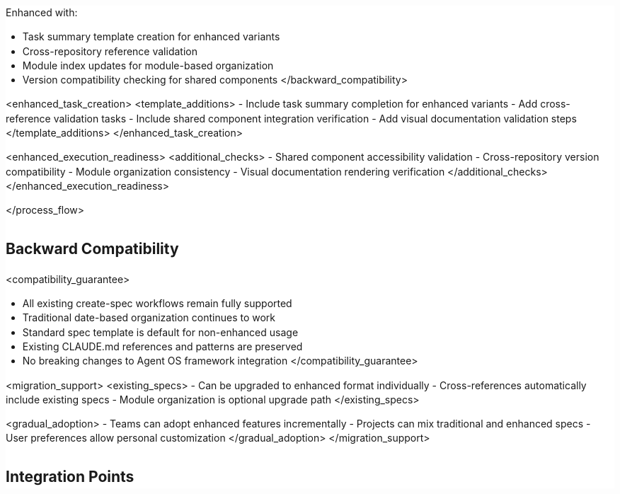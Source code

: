   Enhanced with:
  - Task summary template creation for enhanced variants
  - Cross-repository reference validation
  - Module index updates for module-based organization
  - Version compatibility checking for shared components
</backward_compatibility>

<enhanced_task_creation>
  <template_additions>
    - Include task summary completion for enhanced variants
    - Add cross-reference validation tasks
    - Include shared component integration verification
    - Add visual documentation validation steps
  </template_additions>
</enhanced_task_creation>

<enhanced_execution_readiness>
  <additional_checks>
    - Shared component accessibility validation
    - Cross-repository version compatibility
    - Module organization consistency
    - Visual documentation rendering verification
  </additional_checks>
</enhanced_execution_readiness>

</step>

</process_flow>

## Backward Compatibility

<compatibility_guarantee>
  - All existing create-spec workflows remain fully supported
  - Traditional date-based organization continues to work
  - Standard spec template is default for non-enhanced usage
  - Existing CLAUDE.md references and patterns are preserved
  - No breaking changes to Agent OS framework integration
</compatibility_guarantee>

<migration_support>
  <existing_specs>
    - Can be upgraded to enhanced format individually
    - Cross-references automatically include existing specs
    - Module organization is optional upgrade path
  </existing_specs>
  
  <gradual_adoption>
    - Teams can adopt enhanced features incrementally
    - Projects can mix traditional and enhanced specs
    - User preferences allow personal customization
  </gradual_adoption>
</migration_support>

## Integration Points
